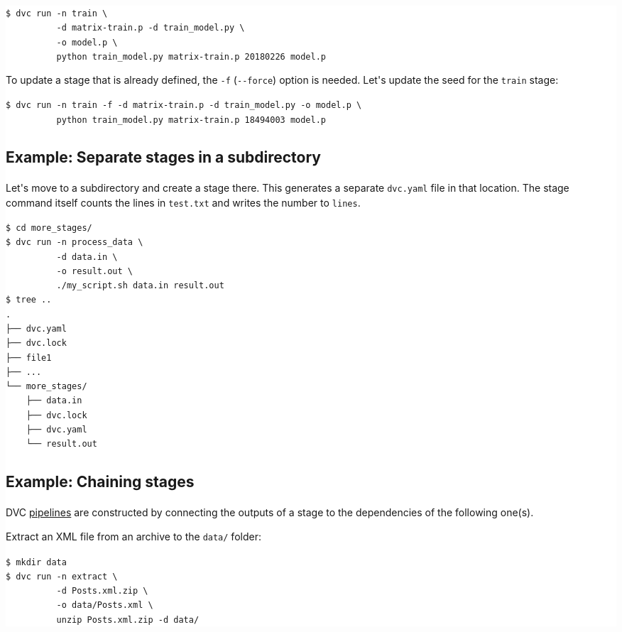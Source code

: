 ```dvc
$ dvc run -n train \
          -d matrix-train.p -d train_model.py \
          -o model.p \
          python train_model.py matrix-train.p 20180226 model.p
```

To update a stage that is already defined, the `-f` (`--force`) option is
needed. Let's update the seed for the `train` stage:

```dvc
$ dvc run -n train -f -d matrix-train.p -d train_model.py -o model.p \
          python train_model.py matrix-train.p 18494003 model.p
```

## Example: Separate stages in a subdirectory

Let's move to a subdirectory and create a stage there. This generates a separate
`dvc.yaml` file in that location. The stage command itself counts the lines in
`test.txt` and writes the number to `lines`.

```dvc
$ cd more_stages/
$ dvc run -n process_data \
          -d data.in \
          -o result.out \
          ./my_script.sh data.in result.out
$ tree ..
.
├── dvc.yaml
├── dvc.lock
├── file1
├── ...
└── more_stages/
    ├── data.in
    ├── dvc.lock
    ├── dvc.yaml
    └── result.out
```

## Example: Chaining stages

DVC [pipelines](/doc/command-reference/dag) are constructed by connecting the
outputs of a stage to the dependencies of the following one(s).

Extract an XML file from an archive to the `data/` folder:

```dvc
$ mkdir data
$ dvc run -n extract \
          -d Posts.xml.zip \
          -o data/Posts.xml \
          unzip Posts.xml.zip -d data/
```
